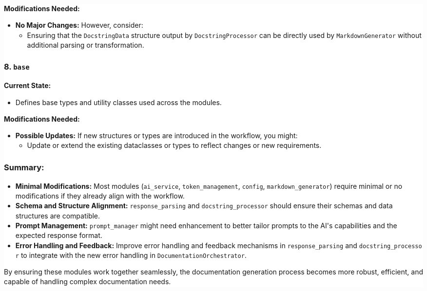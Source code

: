 **Modifications Needed:**
- **No Major Changes:** However, consider:
  - Ensuring that the `DocstringData` structure output by `DocstringProcessor` can be directly used by `MarkdownGenerator` without additional parsing or transformation.

### **8. `base`**

**Current State:**
- Defines base types and utility classes used across the modules.

**Modifications Needed:**
- **Possible Updates:** If new structures or types are introduced in the workflow, you might:
  - Update or extend the existing dataclasses or types to reflect changes or new requirements.

### **Summary:**

- **Minimal Modifications:** Most modules (`ai_service`, `token_management`, `config`, `markdown_generator`) require minimal or no modifications if they already align with the workflow.
- **Schema and Structure Alignment:** `response_parsing` and `docstring_processor` should ensure their schemas and data structures are compatible.
- **Prompt Management:** `prompt_manager` might need enhancement to better tailor prompts to the AI's capabilities and the expected response format.
- **Error Handling and Feedback:** Improve error handling and feedback mechanisms in `response_parsing` and `docstring_processor` to integrate with the new error handling in `DocumentationOrchestrator`.

By ensuring these modules work together seamlessly, the documentation generation process becomes more robust, efficient, and capable of handling complex documentation needs.